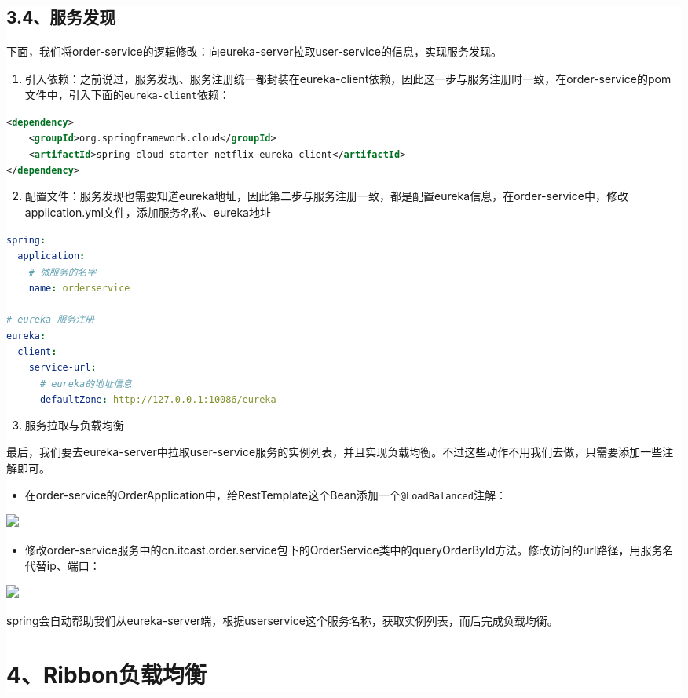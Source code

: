 



## 3.4、服务发现

下面，我们将order-service的逻辑修改：向eureka-server拉取user-service的信息，实现服务发现。

1. 引入依赖：之前说过，服务发现、服务注册统一都封装在eureka-client依赖，因此这一步与服务注册时一致，在order-service的pom文件中，引入下面的`eureka-client`依赖：

```xml
<dependency>
    <groupId>org.springframework.cloud</groupId>
    <artifactId>spring-cloud-starter-netflix-eureka-client</artifactId>
</dependency>
```

2. 配置文件：服务发现也需要知道eureka地址，因此第二步与服务注册一致，都是配置eureka信息，在order-service中，修改application.yml文件，添加服务名称、eureka地址

```yaml
spring:
  application:
  	# 微服务的名字
    name: orderservice
    
# eureka 服务注册    
eureka:
  client:
    service-url:
      # eureka的地址信息
      defaultZone: http://127.0.0.1:10086/eureka
```



3. 服务拉取与负载均衡

最后，我们要去eureka-server中拉取user-service服务的实例列表，并且实现负载均衡。不过这些动作不用我们去做，只需要添加一些注解即可。

- 在order-service的OrderApplication中，给RestTemplate这个Bean添加一个`@LoadBalanced`注解：

![](SpringCloud(一).assets/24.png)

- 修改order-service服务中的cn.itcast.order.service包下的OrderService类中的queryOrderById方法。修改访问的url路径，用服务名代替ip、端口：

![](SpringCloud(一).assets/25.png)

spring会自动帮助我们从eureka-server端，根据userservice这个服务名称，获取实例列表，而后完成负载均衡。







# 4、Ribbon负载均衡
